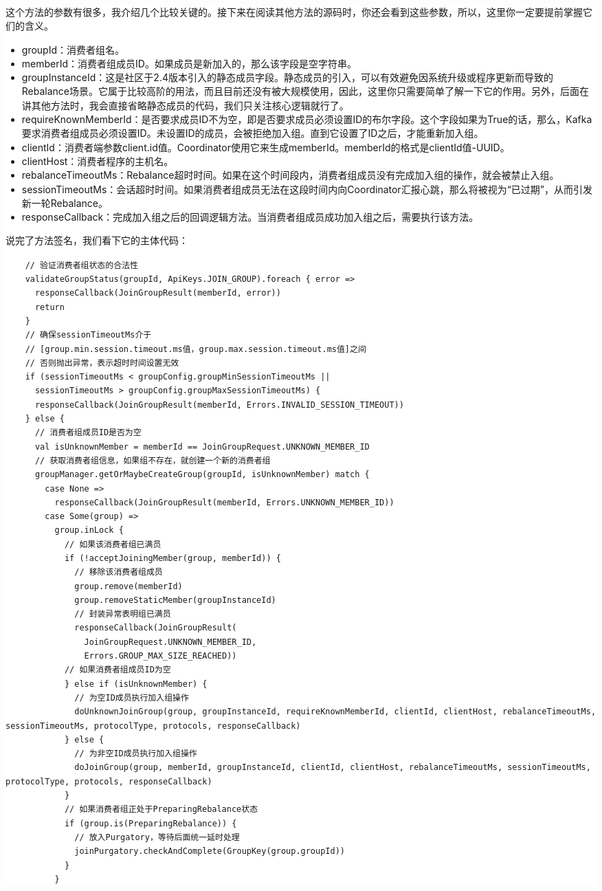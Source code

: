 ```

```

这个方法的参数有很多，我介绍几个比较关键的。接下来在阅读其他方法的源码时，你还会看到这些参数，所以，这里你一定要提前掌握它们的含义。

* groupId：消费者组名。
* memberId：消费者组成员ID。如果成员是新加入的，那么该字段是空字符串。
* groupInstanceId：这是社区于2.4版本引入的静态成员字段。静态成员的引入，可以有效避免因系统升级或程序更新而导致的Rebalance场景。它属于比较高阶的用法，而且目前还没有被大规模使用，因此，这里你只需要简单了解一下它的作用。另外，后面在讲其他方法时，我会直接省略静态成员的代码，我们只关注核心逻辑就行了。
* requireKnownMemberId：是否要求成员ID不为空，即是否要求成员必须设置ID的布尔字段。这个字段如果为True的话，那么，Kafka要求消费者组成员必须设置ID。未设置ID的成员，会被拒绝加入组。直到它设置了ID之后，才能重新加入组。
* clientId：消费者端参数client.id值。Coordinator使用它来生成memberId。memberId的格式是clientId值-UUID。
* clientHost：消费者程序的主机名。
* rebalanceTimeoutMs：Rebalance超时时间。如果在这个时间段内，消费者组成员没有完成加入组的操作，就会被禁止入组。
* sessionTimeoutMs：会话超时时间。如果消费者组成员无法在这段时间内向Coordinator汇报心跳，那么将被视为“已过期”，从而引发新一轮Rebalance。
* responseCallback：完成加入组之后的回调逻辑方法。当消费者组成员成功加入组之后，需要执行该方法。

说完了方法签名，我们看下它的主体代码：

```
    // 验证消费者组状态的合法性
    validateGroupStatus(groupId, ApiKeys.JOIN_GROUP).foreach { error =>
      responseCallback(JoinGroupResult(memberId, error))
      return
    }
    // 确保sessionTimeoutMs介于
    // [group.min.session.timeout.ms值，group.max.session.timeout.ms值]之间
    // 否则抛出异常，表示超时时间设置无效
    if (sessionTimeoutMs < groupConfig.groupMinSessionTimeoutMs ||
      sessionTimeoutMs > groupConfig.groupMaxSessionTimeoutMs) {
      responseCallback(JoinGroupResult(memberId, Errors.INVALID_SESSION_TIMEOUT))
    } else {
      // 消费者组成员ID是否为空
      val isUnknownMember = memberId == JoinGroupRequest.UNKNOWN_MEMBER_ID
      // 获取消费者组信息，如果组不存在，就创建一个新的消费者组
      groupManager.getOrMaybeCreateGroup(groupId, isUnknownMember) match {
        case None =>
          responseCallback(JoinGroupResult(memberId, Errors.UNKNOWN_MEMBER_ID))
        case Some(group) =>
          group.inLock {
            // 如果该消费者组已满员
            if (!acceptJoiningMember(group, memberId)) {
              // 移除该消费者组成员
              group.remove(memberId)
              group.removeStaticMember(groupInstanceId)
              // 封装异常表明组已满员
              responseCallback(JoinGroupResult(
                JoinGroupRequest.UNKNOWN_MEMBER_ID, 
                Errors.GROUP_MAX_SIZE_REACHED))
            // 如果消费者组成员ID为空
            } else if (isUnknownMember) {
              // 为空ID成员执行加入组操作
              doUnknownJoinGroup(group, groupInstanceId, requireKnownMemberId, clientId, clientHost, rebalanceTimeoutMs, sessionTimeoutMs, protocolType, protocols, responseCallback)
            } else {
              // 为非空ID成员执行加入组操作
              doJoinGroup(group, memberId, groupInstanceId, clientId, clientHost, rebalanceTimeoutMs, sessionTimeoutMs, protocolType, protocols, responseCallback)
            }
            // 如果消费者组正处于PreparingRebalance状态
            if (group.is(PreparingRebalance)) {
              // 放入Purgatory，等待后面统一延时处理
              joinPurgatory.checkAndComplete(GroupKey(group.groupId))
            }
          }
```
